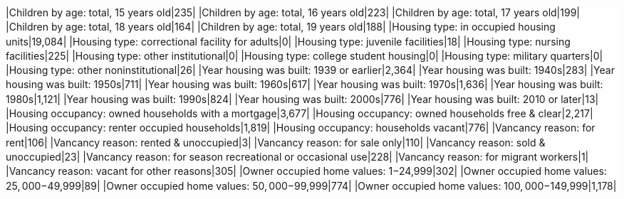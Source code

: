 |Children by age: total, 15 years old|235|
|Children by age: total, 16 years old|223|
|Children by age: total, 17 years old|199|
|Children by age: total, 18 years old|164|
|Children by age: total, 19 years old|188|
|Housing type: in occupied housing units|19,084|
|Housing type: correctional facility for adults|0|
|Housing type: juvenile facilities|18|
|Housing type: nursing facilities|225|
|Housing type: other institutional|0|
|Housing type: college student housing|0|
|Housing type: military quarters|0|
|Housing type: other noninstitutional|26|
|Year housing was built: 1939 or earlier|2,364|
|Year housing was built: 1940s|283|
|Year housing was built: 1950s|711|
|Year housing was built: 1960s|617|
|Year housing was built: 1970s|1,636|
|Year housing was built: 1980s|1,121|
|Year housing was built: 1990s|824|
|Year housing was built: 2000s|776|
|Year housing was built: 2010 or later|13|
|Housing occupancy: owned households with a mortgage|3,677|
|Housing occupancy: owned households free & clear|2,217|
|Housing occupancy: renter occupied households|1,819|
|Housing occupancy: households vacant|776|
|Vancancy reason: for rent|106|
|Vancancy reason: rented & unoccupied|3|
|Vancancy reason: for sale only|110|
|Vancancy reason: sold & unoccupied|23|
|Vancancy reason: for season recreational or occasional use|228|
|Vancancy reason: for migrant workers|1|
|Vancancy reason: vacant for other reasons|305|
|Owner occupied home values: $1-$24,999|302|
|Owner occupied home values: $25,000-$49,999|89|
|Owner occupied home values: $50,000-$99,999|774|
|Owner occupied home values: $100,000-$149,999|1,178|